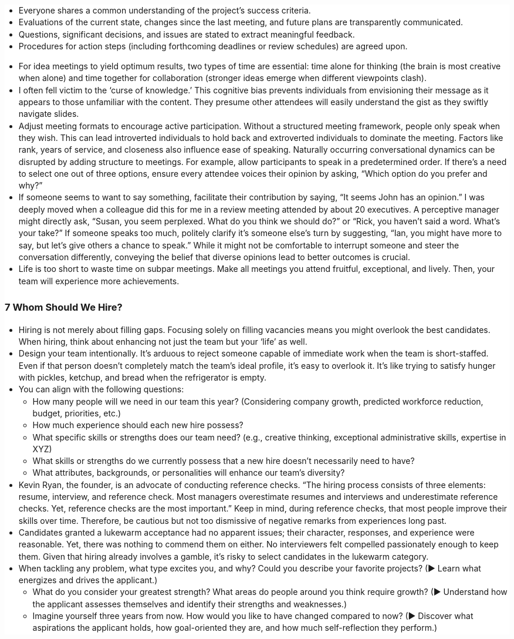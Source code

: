   - Everyone shares a common understanding of the project’s success criteria.
  - Evaluations of the current state, changes since the last meeting, and future plans are transparently communicated.
  - Questions, significant decisions, and issues are stated to extract meaningful feedback.
  - Procedures for action steps (including forthcoming deadlines or review schedules) are agreed upon.
* For idea meetings to yield optimum results, two types of time are essential: time alone for thinking (the brain is most creative when alone) and time together for collaboration (stronger ideas emerge when different viewpoints clash).
* I often fell victim to the ‘curse of knowledge.’ This cognitive bias prevents individuals from envisioning their message as it appears to those unfamiliar with the content. They presume other attendees will easily understand the gist as they swiftly navigate slides.
* Adjust meeting formats to encourage active participation. Without a structured meeting framework, people only speak when they wish. This can lead introverted individuals to hold back and extroverted individuals to dominate the meeting. Factors like rank, years of service, and closeness also influence ease of speaking. Naturally occurring conversational dynamics can be disrupted by adding structure to meetings. For example, allow participants to speak in a predetermined order. If there’s a need to select one out of three options, ensure every attendee voices their opinion by asking, “Which option do you prefer and why?”
* If someone seems to want to say something, facilitate their contribution by saying, “It seems John has an opinion.” I was deeply moved when a colleague did this for me in a review meeting attended by about 20 executives. A perceptive manager might directly ask, “Susan, you seem perplexed. What do you think we should do?” or “Rick, you haven’t said a word. What’s your take?” If someone speaks too much, politely clarify it’s someone else’s turn by suggesting, “Ian, you might have more to say, but let’s give others a chance to speak.” While it might not be comfortable to interrupt someone and steer the conversation differently, conveying the belief that diverse opinions lead to better outcomes is crucial.
* Life is too short to waste time on subpar meetings. Make all meetings you attend fruitful, exceptional, and lively. Then, your team will experience more achievements.

### 7 Whom Should We Hire?

* Hiring is not merely about filling gaps. Focusing solely on filling vacancies means you might overlook the best candidates. When hiring, think about enhancing not just the team but your ‘life’ as well.
* Design your team intentionally. It’s arduous to reject someone capable of immediate work when the team is short-staffed. Even if that person doesn’t completely match the team’s ideal profile, it’s easy to overlook it. It’s like trying to satisfy hunger with pickles, ketchup, and bread when the refrigerator is empty.
* You can align with the following questions:
  - How many people will we need in our team this year? (Considering company growth, predicted workforce reduction, budget, priorities, etc.)
  - How much experience should each new hire possess?
  - What specific skills or strengths does our team need? (e.g., creative thinking, exceptional administrative skills, expertise in XYZ)
  - What skills or strengths do we currently possess that a new hire doesn’t necessarily need to have?
  - What attributes, backgrounds, or personalities will enhance our team’s diversity?
* Kevin Ryan, the founder, is an advocate of conducting reference checks. “The hiring process consists of three elements: resume, interview, and reference check. Most managers overestimate resumes and interviews and underestimate reference checks. Yet, reference checks are the most important.” Keep in mind, during reference checks, that most people improve their skills over time. Therefore, be cautious but not too dismissive of negative remarks from experiences long past.
* Candidates granted a lukewarm acceptance had no apparent issues; their character, responses, and experience were reasonable. Yet, there was nothing to commend them on either. No interviewers felt compelled passionately enough to keep them. Given that hiring already involves a gamble, it’s risky to select candidates in the lukewarm category.
* When tackling any problem, what type excites you, and why? Could you describe your favorite projects? (▶ Learn what energizes and drives the applicant.)
  - What do you consider your greatest strength? What areas do people around you think require growth? (▶ Understand how the applicant assesses themselves and identify their strengths and weaknesses.)
  - Imagine yourself three years from now. How would you like to have changed compared to now? (▶ Discover what aspirations the applicant holds, how goal-oriented they are, and how much self-reflection they perform.)